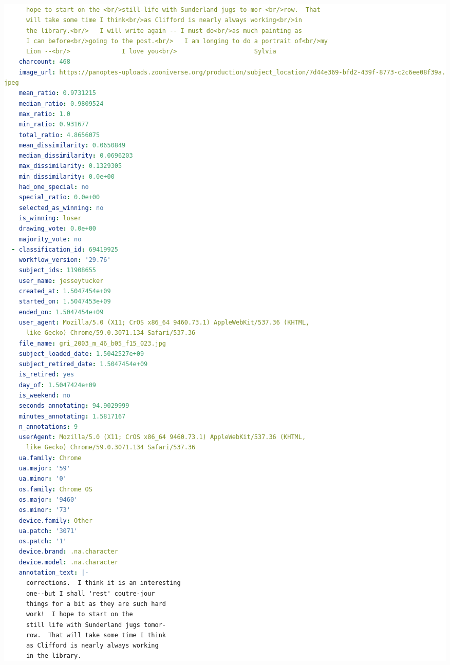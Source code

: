 ```yaml
      hope to start on the <br/>still-life with Sunderland jugs to-mor-<br/>row.  That
      will take some time I think<br/>as Clifford is nearly always working<br/>in
      the library.<br/>   I will write again -- I must do<br/>as much painting as
      I can before<br/>going to the post.<br/>   I am longing to do a portrait of<br/>my
      Lion --<br/>              I love you<br/>                     Sylvia
    charcount: 468
    image_url: https://panoptes-uploads.zooniverse.org/production/subject_location/7d44e369-bfd2-439f-8773-c2c6ee08f39a.jpeg
    mean_ratio: 0.9731215
    median_ratio: 0.9809524
    max_ratio: 1.0
    min_ratio: 0.931677
    total_ratio: 4.8656075
    mean_dissimilarity: 0.0650849
    median_dissimilarity: 0.0696203
    max_dissimilarity: 0.1329305
    min_dissimilarity: 0.0e+00
    had_one_special: no
    special_ratio: 0.0e+00
    selected_as_winning: no
    is_winning: loser
    drawing_vote: 0.0e+00
    majority_vote: no
  - classification_id: 69419925
    workflow_version: '29.76'
    subject_ids: 11908655
    user_name: jesseytucker
    created_at: 1.5047454e+09
    started_on: 1.5047453e+09
    ended_on: 1.5047454e+09
    user_agent: Mozilla/5.0 (X11; CrOS x86_64 9460.73.1) AppleWebKit/537.36 (KHTML,
      like Gecko) Chrome/59.0.3071.134 Safari/537.36
    file_name: gri_2003_m_46_b05_f15_023.jpg
    subject_loaded_date: 1.5042527e+09
    subject_retired_date: 1.5047454e+09
    is_retired: yes
    day_of: 1.5047424e+09
    is_weekend: no
    seconds_annotating: 94.9029999
    minutes_annotating: 1.5817167
    n_annotations: 9
    userAgent: Mozilla/5.0 (X11; CrOS x86_64 9460.73.1) AppleWebKit/537.36 (KHTML,
      like Gecko) Chrome/59.0.3071.134 Safari/537.36
    ua.family: Chrome
    ua.major: '59'
    ua.minor: '0'
    os.family: Chrome OS
    os.major: '9460'
    os.minor: '73'
    device.family: Other
    ua.patch: '3071'
    os.patch: '1'
    device.brand: .na.character
    device.model: .na.character
    annotation_text: |-
      corrections.  I think it is an interesting
      one--but I shall 'rest' coutre-jour
      things for a bit as they are such hard
      work!  I hope to start on the
      still life with Sunderland jugs tomor-
      row.  That will take some time I think
      as Clifford is nearly always working
      in the library.
```